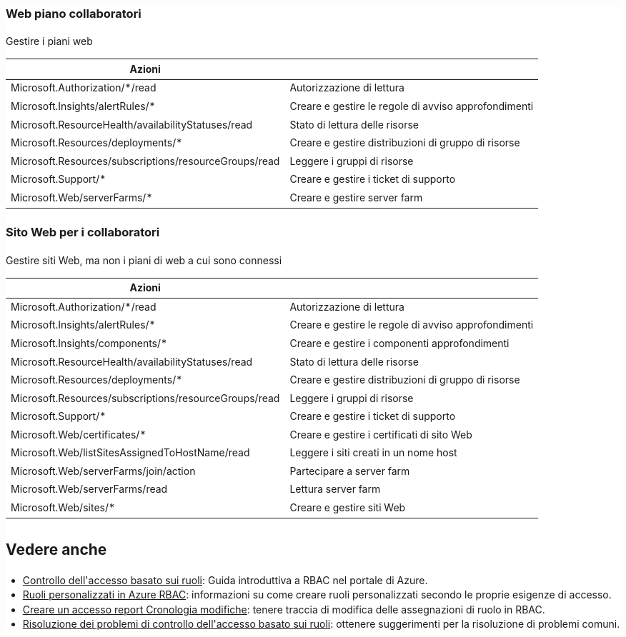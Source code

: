### <a name="web-plan-contributor"></a>Web piano collaboratori
Gestire i piani web

| **Azioni** ||
| ------- | ------ |
| Microsoft.Authorization/*/read | Autorizzazione di lettura |
| Microsoft.Insights/alertRules/* | Creare e gestire le regole di avviso approfondimenti |
| Microsoft.ResourceHealth/availabilityStatuses/read | Stato di lettura delle risorse |
| Microsoft.Resources/deployments/* | Creare e gestire distribuzioni di gruppo di risorse |
| Microsoft.Resources/subscriptions/resourceGroups/read | Leggere i gruppi di risorse |  
| Microsoft.Support/* | Creare e gestire i ticket di supporto |
| Microsoft.Web/serverFarms/* | Creare e gestire server farm |

### <a name="website-contributor"></a>Sito Web per i collaboratori
Gestire siti Web, ma non i piani di web a cui sono connessi

| **Azioni** ||
| ------- | ------ |
| Microsoft.Authorization/*/read | Autorizzazione di lettura |
| Microsoft.Insights/alertRules/* | Creare e gestire le regole di avviso approfondimenti |
| Microsoft.Insights/components/* | Creare e gestire i componenti approfondimenti |
| Microsoft.ResourceHealth/availabilityStatuses/read | Stato di lettura delle risorse |
| Microsoft.Resources/deployments/* | Creare e gestire distribuzioni di gruppo di risorse |
| Microsoft.Resources/subscriptions/resourceGroups/read | Leggere i gruppi di risorse |  
| Microsoft.Support/* | Creare e gestire i ticket di supporto |
| Microsoft.Web/certificates/* | Creare e gestire i certificati di sito Web |
| Microsoft.Web/listSitesAssignedToHostName/read | Leggere i siti creati in un nome host |
| Microsoft.Web/serverFarms/join/action | Partecipare a server farm |
| Microsoft.Web/serverFarms/read | Lettura server farm |
| Microsoft.Web/sites/* | Creare e gestire siti Web |

## <a name="see-also"></a>Vedere anche
- [Controllo dell'accesso basato sui ruoli](role-based-access-control-configure.md): Guida introduttiva a RBAC nel portale di Azure.
- [Ruoli personalizzati in Azure RBAC](role-based-access-control-custom-roles.md): informazioni su come creare ruoli personalizzati secondo le proprie esigenze di accesso.
- [Creare un accesso report Cronologia modifiche](role-based-access-control-access-change-history-report.md): tenere traccia di modifica delle assegnazioni di ruolo in RBAC.
- [Risoluzione dei problemi di controllo dell'accesso basato sui ruoli](role-based-access-control-troubleshooting.md): ottenere suggerimenti per la risoluzione di problemi comuni.
